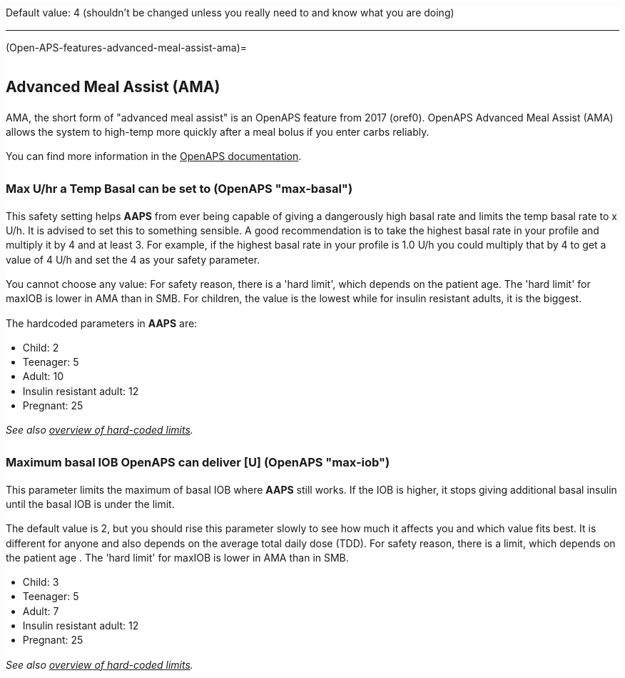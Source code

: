 Default value: 4 (shouldn’t be changed unless you really need to and know what you are doing)

* * *

(Open-APS-features-advanced-meal-assist-ama)=

## Advanced Meal Assist (AMA)

AMA, the short form of "advanced meal assist" is an OpenAPS feature from 2017 (oref0). OpenAPS Advanced Meal Assist (AMA) allows the system to high-temp more quickly after a meal bolus if you enter carbs reliably.

You can find more information in the [OpenAPS documentation](https://newer-docs.readthedocs.io/en/latest/docs/walkthrough/phase-4/advanced-features.html#advanced-meal-assist-or-ama).

### Max U/hr a Temp Basal can be set to (OpenAPS "max-basal")

This safety setting helps **AAPS** from ever being capable of giving a dangerously high basal rate and limits the temp basal rate to x U/h. It is advised to set this to something sensible. A good recommendation is to take the highest basal rate in your profile and multiply it by 4 and at least 3. For example, if the highest basal rate in your profile is 1.0 U/h you could multiply that by 4 to get a value of 4 U/h and set the 4 as your safety parameter.

You cannot choose any value: For safety reason, there is a 'hard limit', which depends on the patient age. The 'hard limit' for maxIOB is lower in AMA than in SMB. For children, the value is the lowest while for insulin resistant adults, it is the biggest.

The hardcoded parameters in **AAPS** are:

- Child: 2
- Teenager: 5
- Adult: 10
- Insulin resistant adult: 12
- Pregnant: 25

*See also [overview of hard-coded limits](#overview-of-hard-coded-limits).*

### Maximum basal IOB OpenAPS can deliver \[U\] (OpenAPS "max-iob")

This parameter limits the maximum of basal IOB where **AAPS** still works. If the IOB is higher, it stops giving additional basal insulin until the basal IOB is under the limit.

The default value is 2, but you should rise this parameter slowly to see how much it affects you and which value fits best. It is different for anyone and also depends on the average total daily dose (TDD). For safety reason, there is a limit, which depends on the patient age . The 'hard limit' for maxIOB is lower in AMA than in SMB.

- Child: 3
- Teenager: 5
- Adult: 7
- Insulin resistant adult: 12
- Pregnant: 25

*See also [overview of hard-coded limits](#overview-of-hard-coded-limits).*
